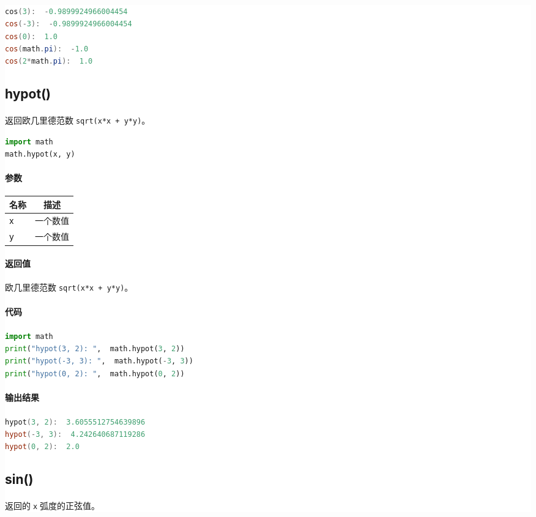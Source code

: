 ```powershell
cos(3):  -0.9899924966004454
cos(-3):  -0.9899924966004454
cos(0):  1.0
cos(math.pi):  -1.0
cos(2*math.pi):  1.0
```



## hypot()

返回欧几里德范数 `sqrt(x*x + y*y)`。

```python
import math
math.hypot(x, y)
```



#### **参数**

| 名称 | 描述 |
| ---- | ---- |
| x | 一个数值 |
| y | 一个数值 |

#### **返回值**

欧几里德范数 `sqrt(x*x + y*y)`。





#### **代码**

```python
import math
print("hypot(3, 2): ",  math.hypot(3, 2))
print("hypot(-3, 3): ",  math.hypot(-3, 3))
print("hypot(0, 2): ",  math.hypot(0, 2))
```

#### **输出结果**

```powershell
hypot(3, 2):  3.6055512754639896
hypot(-3, 3):  4.242640687119286
hypot(0, 2):  2.0
```



## sin()

返回的 `x` 弧度的正弦值。
